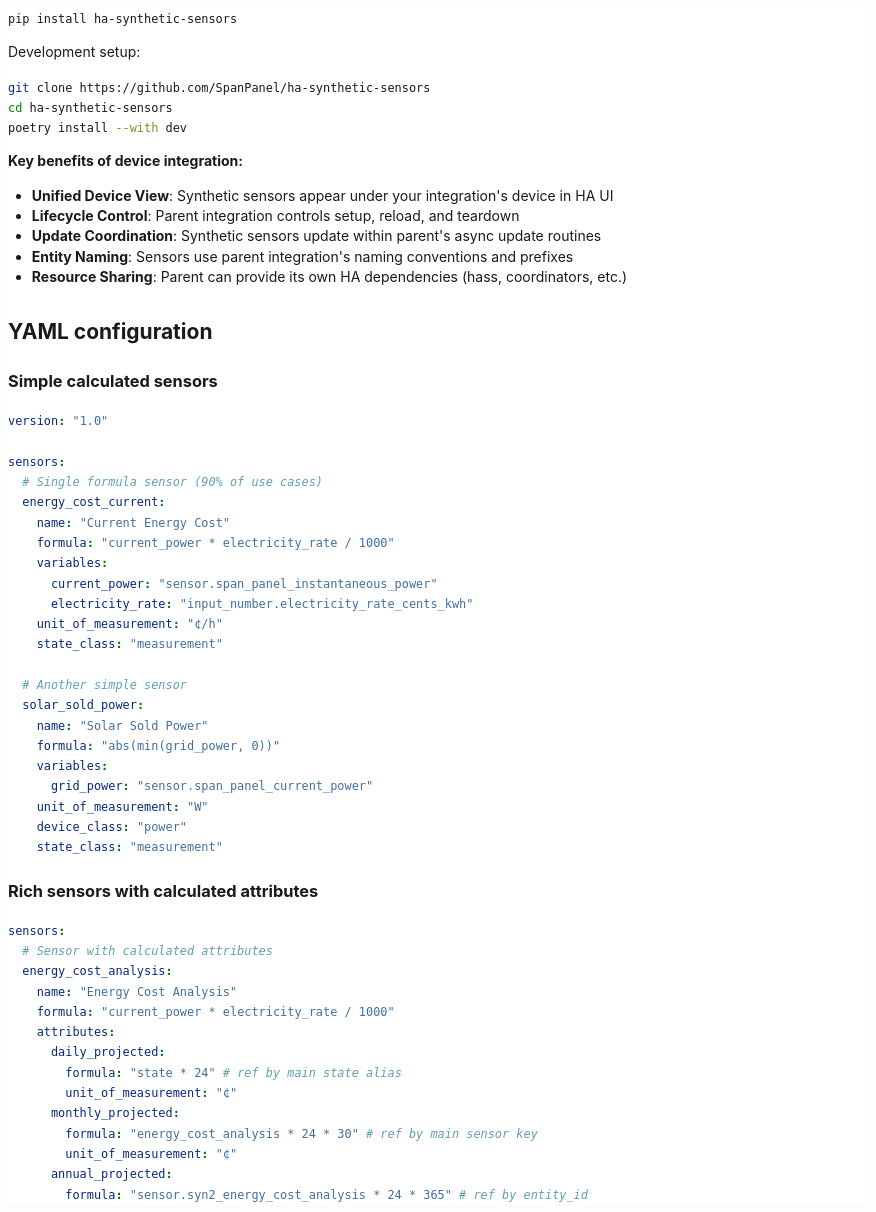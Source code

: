```bash
pip install ha-synthetic-sensors
```

Development setup:

```bash
git clone https://github.com/SpanPanel/ha-synthetic-sensors
cd ha-synthetic-sensors
poetry install --with dev
```

**Key benefits of device integration:**

- **Unified Device View**: Synthetic sensors appear under your integration's device in HA UI
- **Lifecycle Control**: Parent integration controls setup, reload, and teardown
- **Update Coordination**: Synthetic sensors update within parent's async update routines
- **Entity Naming**: Sensors use parent integration's naming conventions and prefixes
- **Resource Sharing**: Parent can provide its own HA dependencies (hass, coordinators, etc.)

## YAML configuration

### Simple calculated sensors

```yaml
version: "1.0"

sensors:
  # Single formula sensor (90% of use cases)
  energy_cost_current:
    name: "Current Energy Cost"
    formula: "current_power * electricity_rate / 1000"
    variables:
      current_power: "sensor.span_panel_instantaneous_power"
      electricity_rate: "input_number.electricity_rate_cents_kwh"
    unit_of_measurement: "¢/h"
    state_class: "measurement"

  # Another simple sensor
  solar_sold_power:
    name: "Solar Sold Power"
    formula: "abs(min(grid_power, 0))"
    variables:
      grid_power: "sensor.span_panel_current_power"
    unit_of_measurement: "W"
    device_class: "power"
    state_class: "measurement"
```

### Rich sensors with calculated attributes

```yaml
sensors:
  # Sensor with calculated attributes
  energy_cost_analysis:
    name: "Energy Cost Analysis"
    formula: "current_power * electricity_rate / 1000"
    attributes:
      daily_projected:
        formula: "state * 24" # ref by main state alias
        unit_of_measurement: "¢"
      monthly_projected:
        formula: "energy_cost_analysis * 24 * 30" # ref by main sensor key
        unit_of_measurement: "¢"
      annual_projected:
        formula: "sensor.syn2_energy_cost_analysis * 24 * 365" # ref by entity_id
```